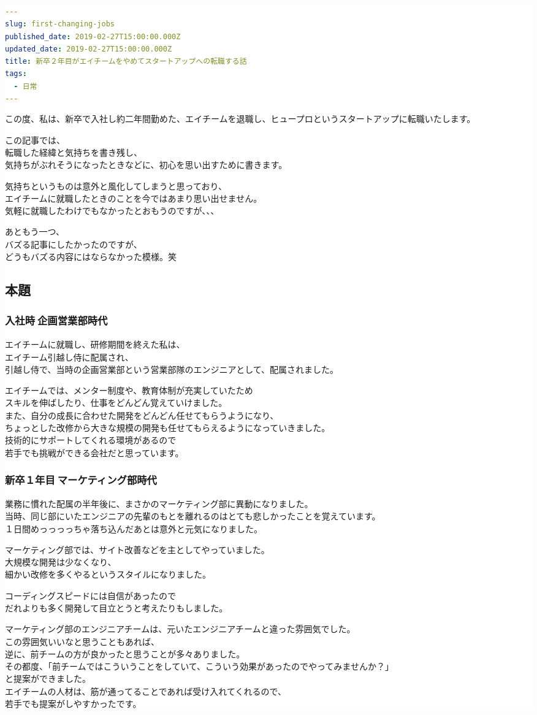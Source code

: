 ```yaml
---
slug: first-changing-jobs
published_date: 2019-02-27T15:00:00.000Z
updated_date: 2019-02-27T15:00:00.000Z
title: 新卒２年目がエイチームをやめてスタートアップへの転職する話
tags:
  - 日常
---
```

この度、私は、新卒で入社し約二年間勤めた、エイチームを退職し、ヒュープロというスタートアップに転職いたします。

この記事では、\
転職した経緯と気持ちを書き残し、\
気持ちがぶれそうになったときなどに、初心を思い出すために書きます。

気持ちというものは意外と風化してしまうと思っており、\
エイチームに就職したときのことを今ではあまり思い出せません。\
気軽に就職したわけでもなかったとおもうのですが、、、

あともう一つ、\
バズる記事にしたかったのですが、\
どうもバズる内容にはならなかった模様。笑

## 本題

### 入社時 企画営業部時代

エイチームに就職し、研修期間を終えた私は、\
エイチーム引越し侍に配属され、\
引越し侍で、当時の企画営業部という営業部隊のエンジニアとして、配属されました。

エイチームでは、メンター制度や、教育体制が充実していたため\
スキルを伸ばしたり、仕事をどんどん覚えていけました。\
また、自分の成長に合わせた開発をどんどん任せてもらうようになり、\
ちょっとした改修から大きな規模の開発も任せてもらえるようになっていきました。\
技術的にサポートしてくれる環境があるので\
若手でも挑戦ができる会社だと思っています。

### 新卒１年目 マーケティング部時代

業務に慣れた配属の半年後に、まさかのマーケティング部に異動になりました。\
当時、同じ部にいたエンジニアの先輩のもとを離れるのはとても悲しかったことを覚えています。\
１日間めっっっっちゃ落ち込んだあとは意外と元気になりました。

マーケティング部では、サイト改善などを主としてやっていました。\
大規模な開発は少なくなり、\
細かい改修を多くやるというスタイルになりました。

コーディングスピードには自信があったので\
だれよりも多く開発して目立とうと考えたりもしました。

マーケティング部のエンジニアチームは、元いたエンジニアチームと違った雰囲気でした。\
この雰囲気いいなと思うこともあれば、\
逆に、前チームの方が良かったと思うことが多々ありました。\
その都度、「前チームではこういうことをしていて、こういう効果があったのでやってみませんか？」\
と提案ができました。\
エイチームの人材は、筋が通ってることであれば受け入れてくれるので、\
若手でも提案がしやすかったです。
